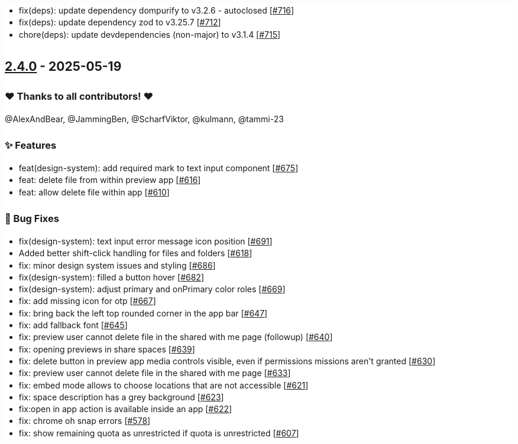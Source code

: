- fix(deps): update dependency dompurify to v3.2.6 - autoclosed [[#716](https://github.com/opencloud-eu/web/pull/716)]
- fix(deps): update dependency zod to v3.25.7 [[#712](https://github.com/opencloud-eu/web/pull/712)]
- chore(deps): update devdependencies (non-major) to v3.1.4 [[#715](https://github.com/opencloud-eu/web/pull/715)]

## [2.4.0](https://github.com/opencloud-eu/web/releases/tag/v2.4.0) - 2025-05-19

### ❤️ Thanks to all contributors! ❤️

@AlexAndBear, @JammingBen, @ScharfViktor, @kulmann, @tammi-23

### ✨ Features

- feat(design-system): add required mark to text input component [[#675](https://github.com/opencloud-eu/web/pull/675)]
- feat: delete file from within preview app [[#616](https://github.com/opencloud-eu/web/pull/616)]
- feat: allow delete file within app [[#610](https://github.com/opencloud-eu/web/pull/610)]

### 🐛 Bug Fixes

- fix(design-system): text input error message icon position [[#691](https://github.com/opencloud-eu/web/pull/691)]
- Added better shift-click handling for files and folders [[#618](https://github.com/opencloud-eu/web/pull/618)]
- fix: minor design system issues and styling [[#686](https://github.com/opencloud-eu/web/pull/686)]
- fix(design-system): filled a button hover [[#682](https://github.com/opencloud-eu/web/pull/682)]
- fix(design-system): adjust primary and onPrimary color roles [[#669](https://github.com/opencloud-eu/web/pull/669)]
- fix: add missing icon for otp [[#667](https://github.com/opencloud-eu/web/pull/667)]
- fix: bring back the left top rounded corner in the app bar [[#647](https://github.com/opencloud-eu/web/pull/647)]
- fix: add fallback font [[#645](https://github.com/opencloud-eu/web/pull/645)]
- fix: preview user cannot delete file in the shared with me page (followup) [[#640](https://github.com/opencloud-eu/web/pull/640)]
- fix: opening previews in share spaces [[#639](https://github.com/opencloud-eu/web/pull/639)]
- fix: delete button in preview app media controls visible, even if permissions missions aren't granted [[#630](https://github.com/opencloud-eu/web/pull/630)]
- fix: preview user cannot delete file in the shared with me page [[#633](https://github.com/opencloud-eu/web/pull/633)]
- fix: embed mode allows to choose locations that are not accessible [[#621](https://github.com/opencloud-eu/web/pull/621)]
- fix: space description has a grey background [[#623](https://github.com/opencloud-eu/web/pull/623)]
- fix:open in app action is available inside an app [[#622](https://github.com/opencloud-eu/web/pull/622)]
- fix: chrome oh snap errors [[#578](https://github.com/opencloud-eu/web/pull/578)]
- fix: show remaining quota as unrestricted if quota is unrestricted [[#607](https://github.com/opencloud-eu/web/pull/607)]
